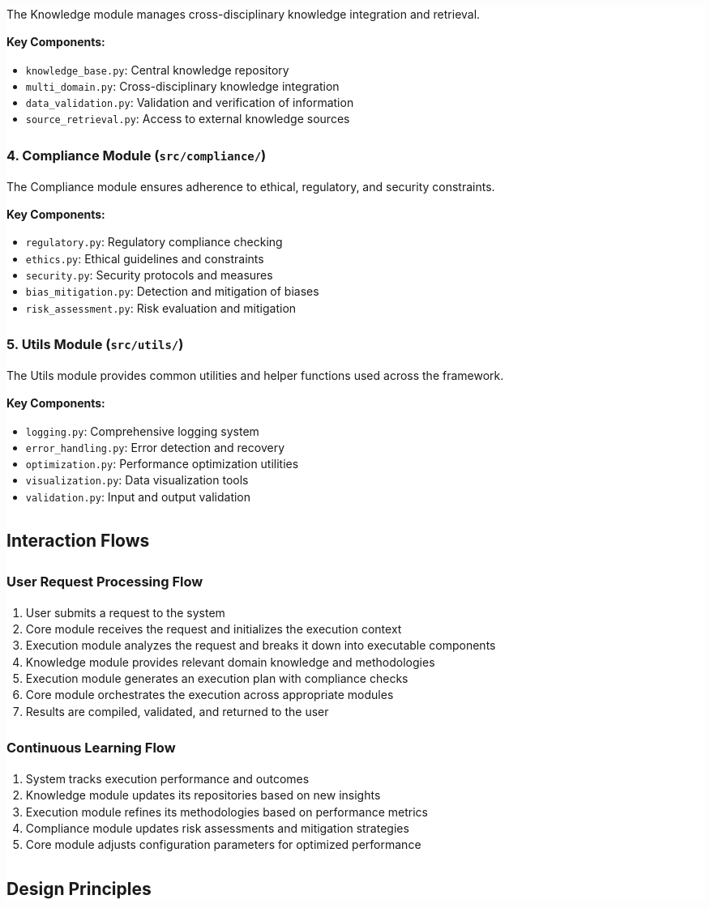 The Knowledge module manages cross-disciplinary knowledge integration and retrieval.

**Key Components:**
- `knowledge_base.py`: Central knowledge repository
- `multi_domain.py`: Cross-disciplinary knowledge integration
- `data_validation.py`: Validation and verification of information
- `source_retrieval.py`: Access to external knowledge sources

### 4. Compliance Module (`src/compliance/`)

The Compliance module ensures adherence to ethical, regulatory, and security constraints.

**Key Components:**
- `regulatory.py`: Regulatory compliance checking
- `ethics.py`: Ethical guidelines and constraints
- `security.py`: Security protocols and measures
- `bias_mitigation.py`: Detection and mitigation of biases
- `risk_assessment.py`: Risk evaluation and mitigation

### 5. Utils Module (`src/utils/`)

The Utils module provides common utilities and helper functions used across the framework.

**Key Components:**
- `logging.py`: Comprehensive logging system
- `error_handling.py`: Error detection and recovery
- `optimization.py`: Performance optimization utilities
- `visualization.py`: Data visualization tools
- `validation.py`: Input and output validation

## Interaction Flows

### User Request Processing Flow

1. User submits a request to the system
2. Core module receives the request and initializes the execution context
3. Execution module analyzes the request and breaks it down into executable components
4. Knowledge module provides relevant domain knowledge and methodologies
5. Execution module generates an execution plan with compliance checks
6. Core module orchestrates the execution across appropriate modules
7. Results are compiled, validated, and returned to the user

### Continuous Learning Flow

1. System tracks execution performance and outcomes
2. Knowledge module updates its repositories based on new insights
3. Execution module refines its methodologies based on performance metrics
4. Compliance module updates risk assessments and mitigation strategies
5. Core module adjusts configuration parameters for optimized performance

## Design Principles
